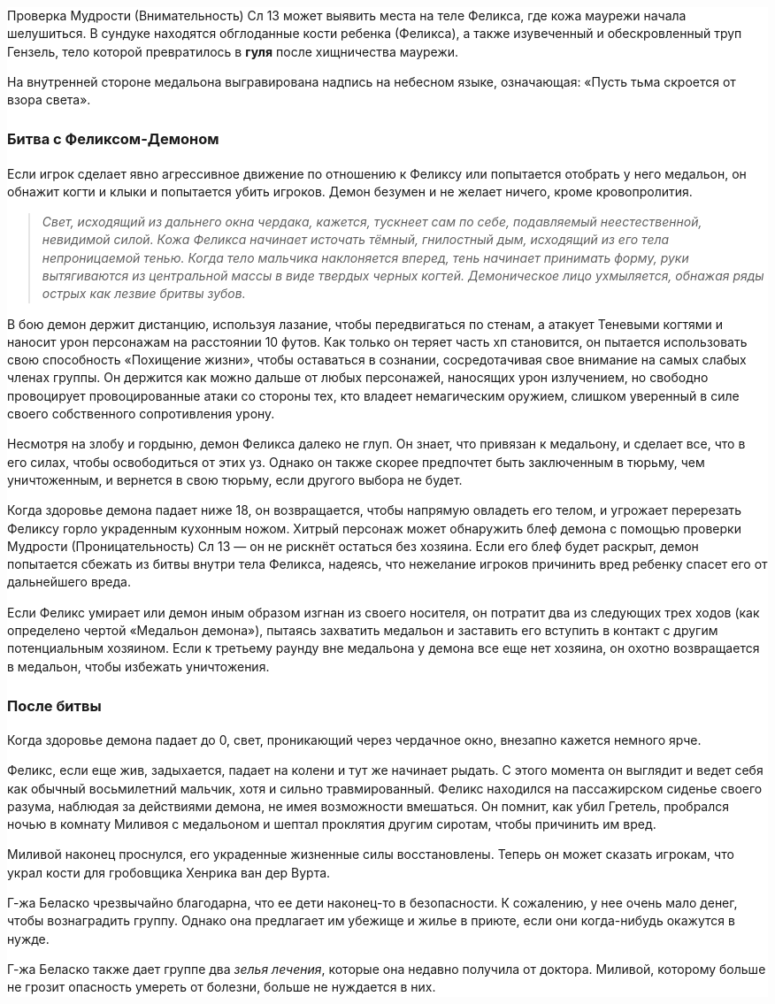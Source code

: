 Проверка Мудрости (Внимательность) Сл 13 может выявить места на теле Феликса, где кожа маурежи начала шелушиться. В сундуке находятся обглоданные кости ребенка (Феликса), а также изувеченный и обескровленный труп Гензель, тело которой превратилось в **гуля** после хищничества маурежи.

На внутренней стороне медальона выгравирована надпись на небесном языке, означающая: «Пусть тьма скроется от взора света».

### Битва с Феликсом-Демоном

Если игрок сделает явно агрессивное движение по отношению к Феликсу или попытается отобрать у него медальон, он обнажит когти и клыки и попытается убить игроков. Демон безумен и не желает ничего, кроме кровопролития.

> _Свет, исходящий из дальнего окна чердака, кажется, тускнеет сам по себе, подавляемый неестественной, невидимой силой. Кожа Феликса начинает источать тёмный, гнилостный дым, исходящий из его тела непроницаемой тенью. Когда тело мальчика наклоняется вперед, тень начинает принимать форму, руки вытягиваются из центральной массы в виде твердых черных когтей. Демоническое лицо ухмыляется, обнажая ряды острых как лезвие бритвы зубов._

В бою демон держит дистанцию, используя лазание, чтобы передвигаться по стенам, а атакует Теневыми когтями и наносит урон персонажам на расстоянии 10 футов. Как только он теряет часть хп становится, он пытается использовать свою способность «Похищение жизни», чтобы оставаться в сознании, сосредотачивая свое внимание на самых слабых членах группы. Он держится как можно дальше от любых персонажей, наносящих урон излучением, но свободно провоцирует провоцированные атаки со стороны тех, кто владеет немагическим оружием, слишком уверенный в силе своего собственного сопротивления урону.

Несмотря на злобу и гордыню, демон Феликса далеко не глуп. Он знает, что привязан к медальону, и сделает все, что в его силах, чтобы освободиться от этих уз. Однако он также скорее предпочтет быть заключенным в тюрьму, чем уничтоженным, и вернется в свою тюрьму, если другого выбора не будет.

Когда здоровье демона падает ниже 18, он возвращается, чтобы напрямую овладеть его телом, и угрожает перерезать Феликсу горло украденным кухонным ножом. Хитрый персонаж может обнаружить блеф демона с помощью проверки Мудрости (Проницательность) Сл 13 — он не рискнёт остаться без хозяина. Если его блеф будет раскрыт, демон попытается сбежать из битвы внутри тела Феликса, надеясь, что нежелание игроков причинить вред ребенку спасет его от дальнейшего вреда.

Если Феликс умирает или демон иным образом изгнан из своего носителя, он потратит два из следующих трех ходов (как определено чертой «Медальон демона»), пытаясь захватить медальон и заставить его вступить в контакт с другим потенциальным хозяином. Если к третьему раунду вне медальона у демона все еще нет хозяина, он охотно возвращается в медальон, чтобы избежать уничтожения.

### После битвы

Когда здоровье демона падает до 0, свет, проникающий через чердачное окно, внезапно кажется немного ярче.

Феликс, если еще жив, задыхается, падает на колени и тут же начинает рыдать. С этого момента он выглядит и ведет себя как обычный восьмилетний мальчик, хотя и сильно травмированный. Феликс находился на пассажирском сиденье своего разума, наблюдая за действиями демона, не имея возможности вмешаться. Он помнит, как убил Гретель, пробрался ночью в комнату Миливоя с медальоном и шептал проклятия другим сиротам, чтобы причинить им вред.

Миливой наконец проснулся, его украденные жизненные силы восстановлены. Теперь он может сказать игрокам, что украл кости для гробовщика Хенрика ван дер Вурта.

Г-жа Беласко чрезвычайно благодарна, что ее дети наконец-то в безопасности. К сожалению, у нее очень мало денег, чтобы вознаградить группу. Однако она предлагает им убежище и жилье в приюте, если они когда-нибудь окажутся в нужде.

Г-жа Беласко также дает группе два _зелья лечения_, которые она недавно получила от доктора. Миливой, которому больше не грозит опасность умереть от болезни, больше не нуждается в них.